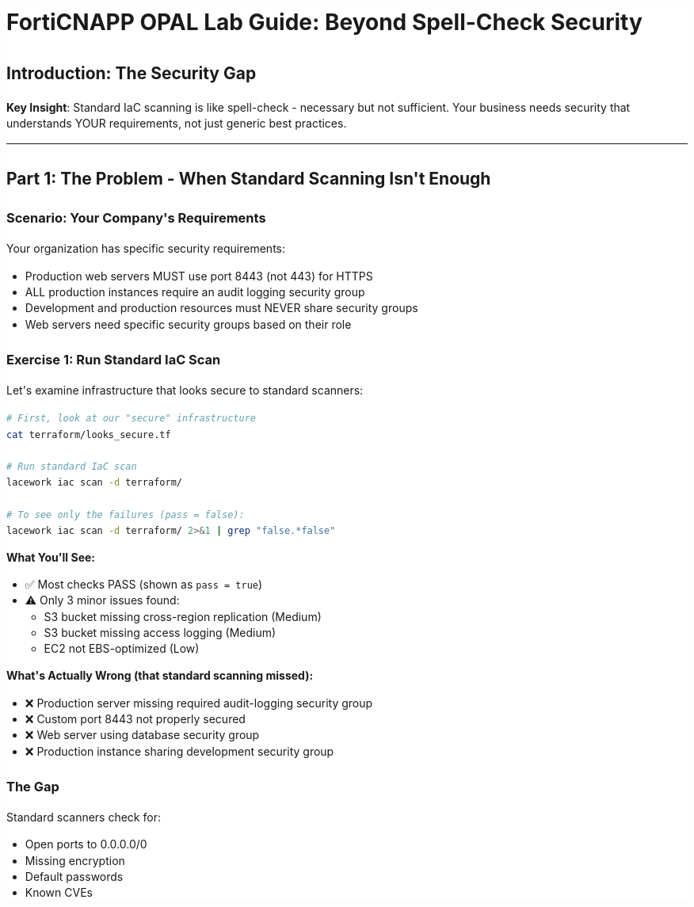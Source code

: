 # FortiCNAPP OPAL Lab Guide: Beyond Spell-Check Security

## Introduction: The Security Gap

**Key Insight**: Standard IaC scanning is like spell-check - necessary but not sufficient. Your business needs security that understands YOUR requirements, not just generic best practices.

---

## Part 1: The Problem - When Standard Scanning Isn't Enough

### Scenario: Your Company's Requirements

Your organization has specific security requirements:
- Production web servers MUST use port 8443 (not 443) for HTTPS
- ALL production instances require an audit logging security group
- Development and production resources must NEVER share security groups
- Web servers need specific security groups based on their role

### Exercise 1: Run Standard IaC Scan

Let's examine infrastructure that looks secure to standard scanners:

```bash
# First, look at our "secure" infrastructure
cat terraform/looks_secure.tf

# Run standard IaC scan
lacework iac scan -d terraform/

# To see only the failures (pass = false):
lacework iac scan -d terraform/ 2>&1 | grep "false.*false"
```

**What You'll See:**
- ✅ Most checks PASS (shown as `pass = true`)
- ⚠️ Only 3 minor issues found:
  - S3 bucket missing cross-region replication (Medium)
  - S3 bucket missing access logging (Medium)
  - EC2 not EBS-optimized (Low)

**What's Actually Wrong (that standard scanning missed):**
- ❌ Production server missing required audit-logging security group
- ❌ Custom port 8443 not properly secured
- ❌ Web server using database security group
- ❌ Production instance sharing development security group

### The Gap

Standard scanners check for:
- Open ports to 0.0.0.0/0
- Missing encryption
- Default passwords
- Known CVEs
